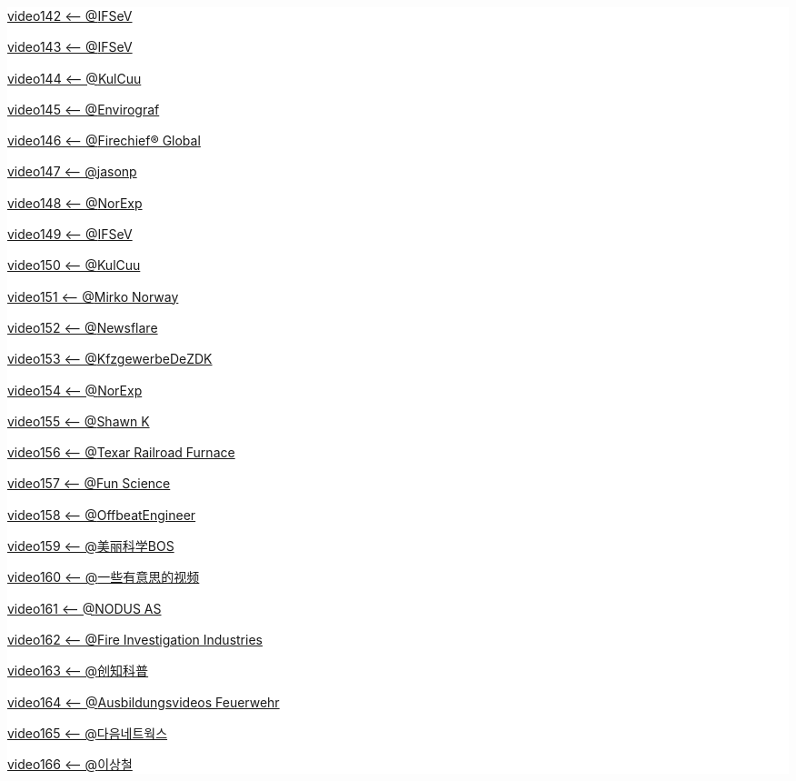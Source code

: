 [video142 <-- @](https://www.youtube.com/watch?v=DEfRodwkN68)[IFSeV](https://www.youtube.com/@IFSeV)

[video143 <-- @](https://youtu.be/rNlMqHMV1qg)[IFSeV](https://www.youtube.com/@IFSeV)

[video144 <-- @](https://youtu.be/E83CqQJKark?list=LL)[KulCuu](https://www.youtube.com/@kulcuu)

[video145 <-- @](https://youtu.be/YZFMrfjgYqc)[Envirograf](https://www.youtube.com/@Envirograf_UK)

[video146 <-- @](https://youtu.be/8nz5ijXcckI?list=LL)[Firechief® Global](https://www.youtube.com/@FirechiefGlobal)

[video147 <-- @](https://youtu.be/z2Y2TIkSLAs?si=Fns87Tekruwba3Cd)[jasonp](https://www.youtube.com/@jasonpat)

[video148 <-- @](https://youtu.be/grTMMW9-1as)[NorExp](https://www.youtube.com/@norexp)

[video149 <-- @](https://youtu.be/O9oB2nOr7L4)[IFSeV](https://www.youtube.com/@IFSeV)

[video150 <-- @](https://youtu.be/RYtyxhz3_5o)[KulCuu](https://www.youtube.com/@kulcuu)

[video151 <-- @](https://youtu.be/A_ELjYvhc7U)[Mirko Norway](https://www.youtube.com/@mirkonorway)

[video152 <-- @](https://www.youtube.com/watch?v=BjbfJqXLMmY)[Newsflare](https://www.youtube.com/@newsflare)

[video153 <-- @](https://youtu.be/sEUTJ3p4sjM)[KfzgewerbeDeZDK](https://www.youtube.com/@KfzgewerbeDeZDK)

[video154 <-- @](https://youtu.be/LOn61NlogYQ)[NorExp](https://www.youtube.com/@norexp)

[video155 <-- @](https://youtu.be/19lbMySUzNY?list=LL)[Shawn K](https://www.youtube.com/@ssmmkk2)

[video156 <-- @](https://youtu.be/0aRpOtBN7yE?si=qmnLSF-Q71_1HvCS)[Texar Railroad Furnace](https://www.youtube.com/@TexarRailroadFurnace)

[video157 <-- @](https://youtu.be/b_iS8okfuIg)[Fun Science](https://www.youtube.com/@FunScienceX)

[video158 <-- @](https://youtu.be/YeIF2iPf6Mk)[OffbeatEngineer](https://www.youtube.com/@Offbeat_Engineer)

[video159 <-- @](https://www.bilibili.com/video/BV1vW41197tB?t=11.4)[美丽科学BOS](https://space.bilibili.com/43646124)

[video160 <-- @](https://www.bilibili.com/video/BV1gt421g7ap/?vd_source=a6d4a6b8e3b03c62363dc58d6a2f8a59)[一些有意思的视频](https://space.bilibili.com/692268904)

[video161 <-- @](https://youtu.be/3uvsCR-kd0I)[NODUS AS](https://www.youtube.com/@NODUS_AS)

[video162 <-- @](https://youtu.be/EmXjbPLUx_8?si=zcmXdmDcUkKYahuH)[Fire Investigation Industries](https://www.youtube.com/@fireinvestigationindustrie4357)

[video163 <-- @](https://youtu.be/_zHNkpPCQ7w)[创知科普](https://www.youtube.com/@user-qf3xs1jx1y)

[video164 <-- @](https://youtu.be/SgbSKwTdaNs)[Ausbildungsvideos Feuerwehr](https://www.youtube.com/@AusbildungsvideosFeuerwehr)

[video165 <-- @](https://www.youtube.com/watch?v=tDpYn3syGuE)[다음네트웍스](https://www.youtube.com/@user-nv7eb7nl2o)

[video166 <-- @](https://www.youtube.com/watch?v=d6PCUCUIoPM)[이상철](https://www.youtube.com/@user-qs8uj1zd5s)
